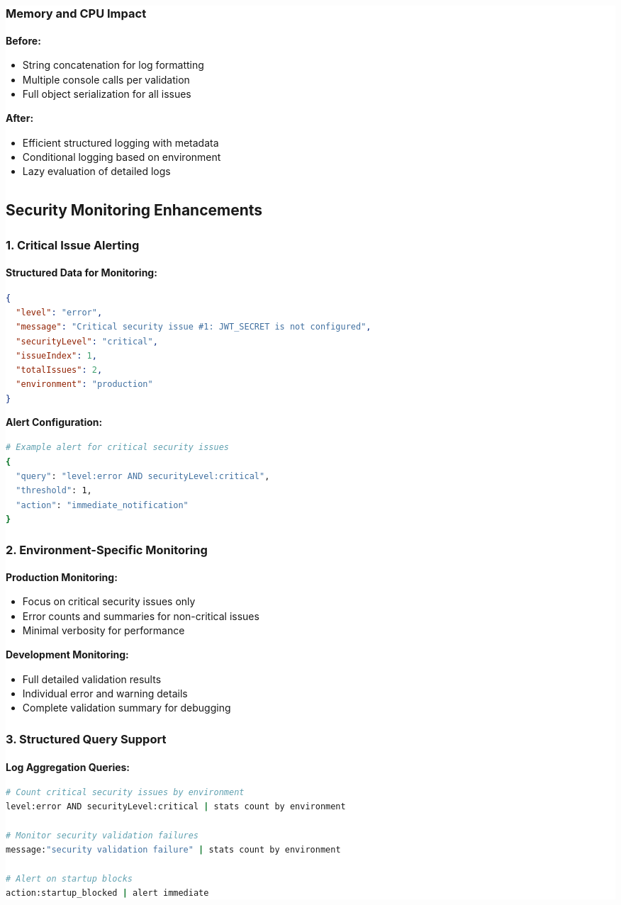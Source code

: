 ### Memory and CPU Impact

**Before:**
- String concatenation for log formatting
- Multiple console calls per validation
- Full object serialization for all issues

**After:**
- Efficient structured logging with metadata
- Conditional logging based on environment
- Lazy evaluation of detailed logs

## Security Monitoring Enhancements

### 1. Critical Issue Alerting

**Structured Data for Monitoring:**
```json
{
  "level": "error",
  "message": "Critical security issue #1: JWT_SECRET is not configured",
  "securityLevel": "critical",
  "issueIndex": 1,
  "totalIssues": 2,
  "environment": "production"
}
```

**Alert Configuration:**
```bash
# Example alert for critical security issues
{
  "query": "level:error AND securityLevel:critical",
  "threshold": 1,
  "action": "immediate_notification"
}
```

### 2. Environment-Specific Monitoring

**Production Monitoring:**
- Focus on critical security issues only
- Error counts and summaries for non-critical issues
- Minimal verbosity for performance

**Development Monitoring:**  
- Full detailed validation results
- Individual error and warning details
- Complete validation summary for debugging

### 3. Structured Query Support

**Log Aggregation Queries:**
```bash
# Count critical security issues by environment
level:error AND securityLevel:critical | stats count by environment

# Monitor security validation failures
message:"security validation failure" | stats count by environment

# Alert on startup blocks
action:startup_blocked | alert immediate
```
